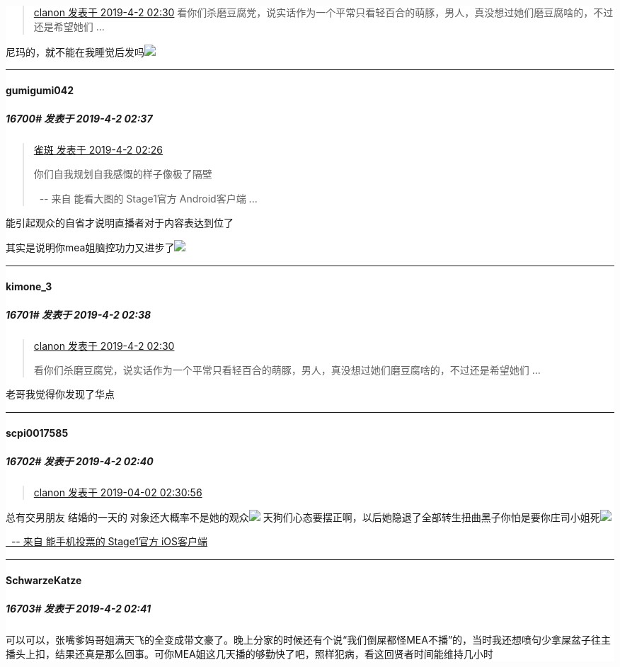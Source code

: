 
<blockquote><a href="httphttps://bbs.saraba1st.com/2b/forum.php?mod=redirect&amp;goto=findpost&amp;pid=43131995&amp;ptid=1808327" target="_blank">clanon 发表于 2019-4-2 02:30</a>
看你们杀磨豆腐党，说实话作为一个平常只看轻百合的萌豚，男人，真没想过她们磨豆腐啥的，不过还是希望她们 ...</blockquote>
尼玛的，就不能在我睡觉后发吗<img src="https://static.saraba1st.com/image/smiley/face2017/134.png" referrerpolicy="no-referrer">


*****

####  gumigumi042  
##### 16700#       发表于 2019-4-2 02:37


<blockquote><a href="httphttps://bbs.saraba1st.com/2b/forum.php?mod=redirect&amp;goto=findpost&amp;pid=43131976&amp;ptid=1808327" target="_blank">雀斑 发表于 2019-4-2 02:26</a>

你们自我规划自我感慨的样子像极了隔壁


  -- 来自 能看大图的 Stage1官方 Android客户端 ...</blockquote>
能引起观众的自省才说明直播者对于内容表达到位了


其实是说明你mea姐脑控功力又进步了<img src="https://static.saraba1st.com/image/smiley/face2017/067.png" referrerpolicy="no-referrer">


*****

####  kimone_3  
##### 16701#       发表于 2019-4-2 02:38


<blockquote><a href="httphttps://bbs.saraba1st.com/2b/forum.php?mod=redirect&amp;goto=findpost&amp;pid=43131995&amp;ptid=1808327" target="_blank">clanon 发表于 2019-4-2 02:30</a>

看你们杀磨豆腐党，说实话作为一个平常只看轻百合的萌豚，男人，真没想过她们磨豆腐啥的，不过还是希望她们 ...</blockquote>
老哥我觉得你发现了华点


*****

####  scpi0017585  
##### 16702#       发表于 2019-4-2 02:40


<blockquote><a href="httphttps://bbs.saraba1st.com/2b/forum.php?mod=redirect&amp;goto=findpost&amp;pid=43131995&amp;ptid=1808327" target="_blank">clanon 发表于 2019-04-02 02:30:56</a></blockquote>总有交男朋友 结婚的一天的 对象还大概率不是她的观众<img src="https://static.saraba1st.com/image/smiley/face2017/001.png" referrerpolicy="no-referrer">
天狗们心态要摆正啊，以后她隐退了全部转生扭曲黑子你怕是要你庄司小姐死<img src="https://static.saraba1st.com/image/smiley/face2017/001.png" referrerpolicy="no-referrer">

[  -- 来自 能手机投票的 Stage1官方 iOS客户端](https://itunes.apple.com/fi/app/saraba1st/id1221237470?mt=8)


*****

####  SchwarzeKatze  
##### 16703#       发表于 2019-4-2 02:41


可以可以，张嘴爹妈哥姐满天飞的全变成带文豪了。晚上分家的时候还有个说“我们倒屎都怪MEA不播”的，当时我还想喷句少拿屎盆子往主播头上扣，结果还真是那么回事。可你MEA姐这几天播的够勤快了吧，照样犯病，看这回贤者时间能维持几小时
